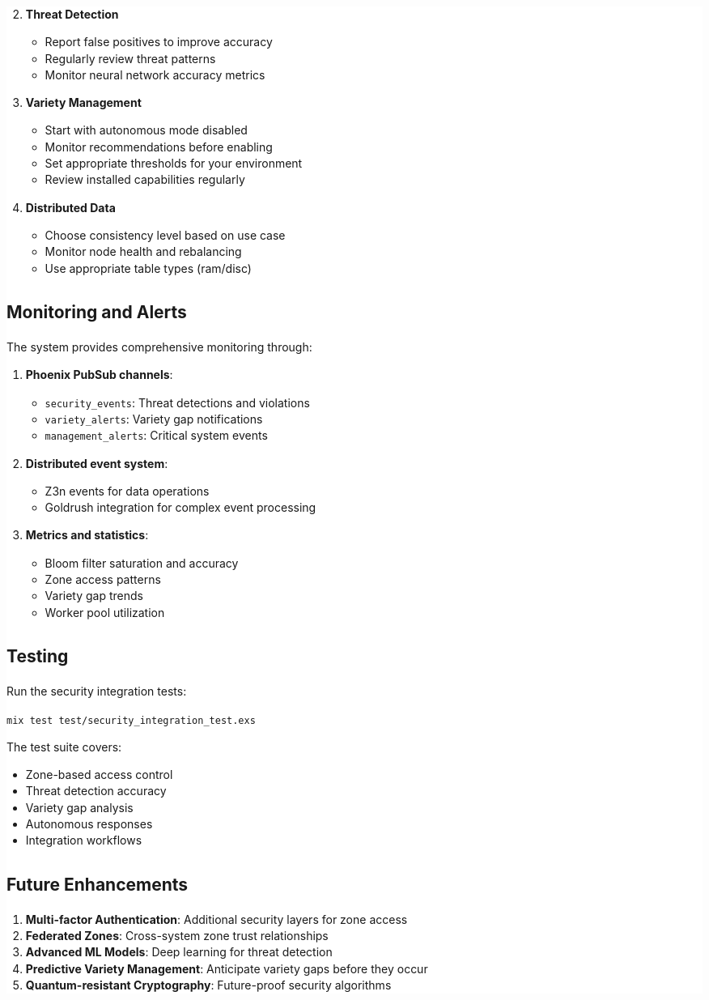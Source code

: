 2. **Threat Detection**
   - Report false positives to improve accuracy
   - Regularly review threat patterns
   - Monitor neural network accuracy metrics

3. **Variety Management**
   - Start with autonomous mode disabled
   - Monitor recommendations before enabling
   - Set appropriate thresholds for your environment
   - Review installed capabilities regularly

4. **Distributed Data**
   - Choose consistency level based on use case
   - Monitor node health and rebalancing
   - Use appropriate table types (ram/disc)

## Monitoring and Alerts

The system provides comprehensive monitoring through:

1. **Phoenix PubSub channels**:
   - `security_events`: Threat detections and violations
   - `variety_alerts`: Variety gap notifications
   - `management_alerts`: Critical system events

2. **Distributed event system**:
   - Z3n events for data operations
   - Goldrush integration for complex event processing

3. **Metrics and statistics**:
   - Bloom filter saturation and accuracy
   - Zone access patterns
   - Variety gap trends
   - Worker pool utilization

## Testing

Run the security integration tests:
```bash
mix test test/security_integration_test.exs
```

The test suite covers:
- Zone-based access control
- Threat detection accuracy
- Variety gap analysis
- Autonomous responses
- Integration workflows

## Future Enhancements

1. **Multi-factor Authentication**: Additional security layers for zone access
2. **Federated Zones**: Cross-system zone trust relationships
3. **Advanced ML Models**: Deep learning for threat detection
4. **Predictive Variety Management**: Anticipate variety gaps before they occur
5. **Quantum-resistant Cryptography**: Future-proof security algorithms